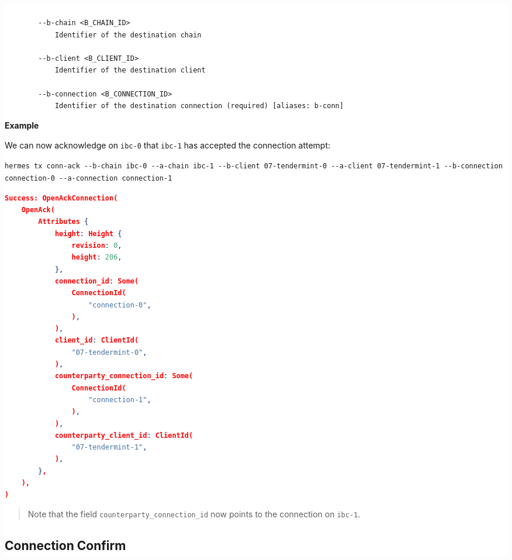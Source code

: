 ```shell

        --b-chain <B_CHAIN_ID>
            Identifier of the destination chain

        --b-client <B_CLIENT_ID>
            Identifier of the destination client

        --b-connection <B_CONNECTION_ID>
            Identifier of the destination connection (required) [aliases: b-conn]
```

__Example__

We can now acknowledge on `ibc-0` that `ibc-1` has accepted the connection attempt:

```shell
hermes tx conn-ack --b-chain ibc-0 --a-chain ibc-1 --b-client 07-tendermint-0 --a-client 07-tendermint-1 --b-connection connection-0 --a-connection connection-1
```

```json
Success: OpenAckConnection(
    OpenAck(
        Attributes {
            height: Height {
                revision: 0,
                height: 206,
            },
            connection_id: Some(
                ConnectionId(
                    "connection-0",
                ),
            ),
            client_id: ClientId(
                "07-tendermint-0",
            ),
            counterparty_connection_id: Some(
                ConnectionId(
                    "connection-1",
                ),
            ),
            counterparty_client_id: ClientId(
                "07-tendermint-1",
            ),
        },
    ),
)
```

> Note that the field `counterparty_connection_id` now points to the connection on `ibc-1`.


## Connection Confirm
